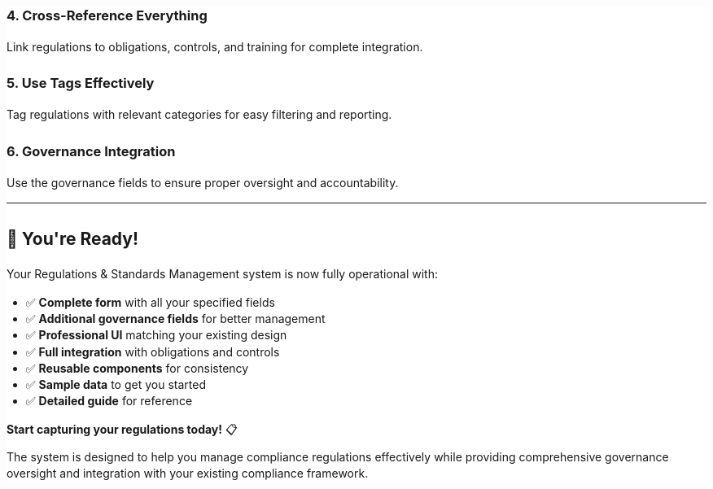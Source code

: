 ### **4. Cross-Reference Everything**
Link regulations to obligations, controls, and training for complete integration.

### **5. Use Tags Effectively**
Tag regulations with relevant categories for easy filtering and reporting.

### **6. Governance Integration**
Use the governance fields to ensure proper oversight and accountability.

---

## 🎉 **You're Ready!**

Your Regulations & Standards Management system is now fully operational with:

- ✅ **Complete form** with all your specified fields
- ✅ **Additional governance fields** for better management
- ✅ **Professional UI** matching your existing design
- ✅ **Full integration** with obligations and controls
- ✅ **Reusable components** for consistency
- ✅ **Sample data** to get you started
- ✅ **Detailed guide** for reference

**Start capturing your regulations today!** 📋

The system is designed to help you manage compliance regulations effectively while providing comprehensive governance oversight and integration with your existing compliance framework.
